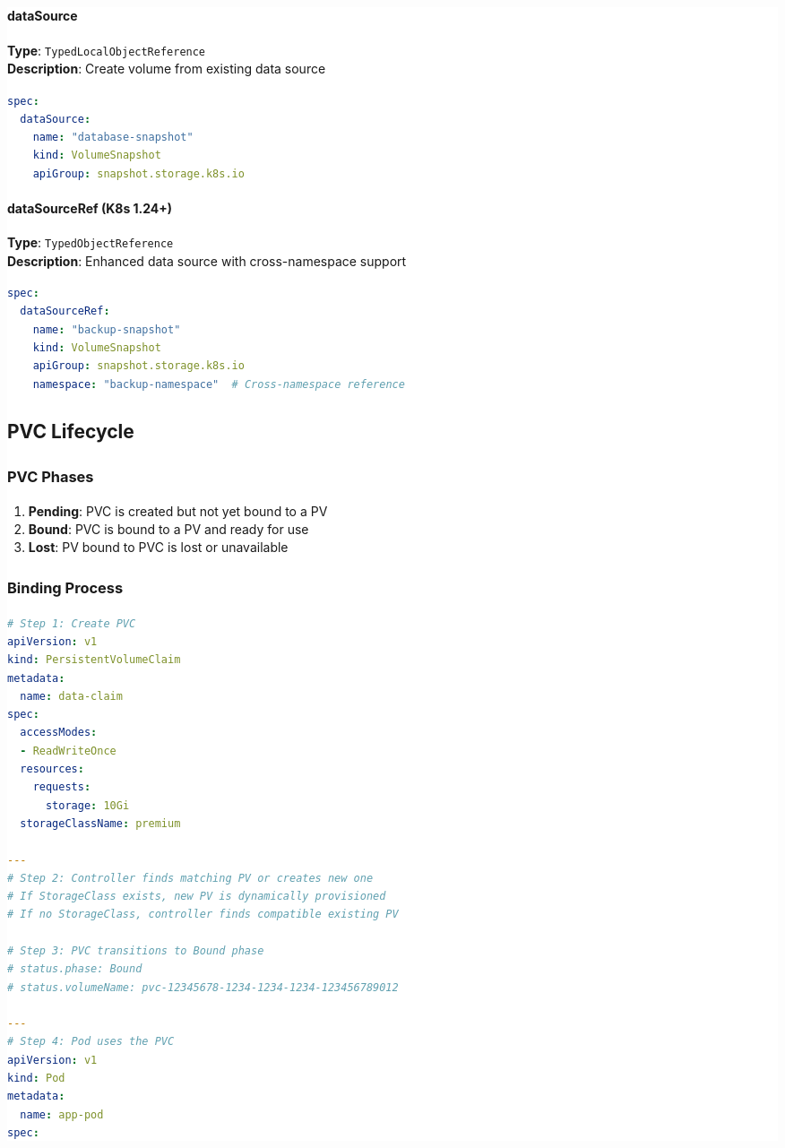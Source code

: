 #### dataSource
**Type**: `TypedLocalObjectReference`  
**Description**: Create volume from existing data source

```yaml
spec:
  dataSource:
    name: "database-snapshot"
    kind: VolumeSnapshot
    apiGroup: snapshot.storage.k8s.io
```

#### dataSourceRef (K8s 1.24+)
**Type**: `TypedObjectReference`  
**Description**: Enhanced data source with cross-namespace support

```yaml
spec:
  dataSourceRef:
    name: "backup-snapshot"
    kind: VolumeSnapshot
    apiGroup: snapshot.storage.k8s.io
    namespace: "backup-namespace"  # Cross-namespace reference
```

## PVC Lifecycle

### PVC Phases

1. **Pending**: PVC is created but not yet bound to a PV
2. **Bound**: PVC is bound to a PV and ready for use
3. **Lost**: PV bound to PVC is lost or unavailable

### Binding Process

```yaml
# Step 1: Create PVC
apiVersion: v1
kind: PersistentVolumeClaim
metadata:
  name: data-claim
spec:
  accessModes:
  - ReadWriteOnce
  resources:
    requests:
      storage: 10Gi
  storageClassName: premium

---
# Step 2: Controller finds matching PV or creates new one
# If StorageClass exists, new PV is dynamically provisioned
# If no StorageClass, controller finds compatible existing PV

# Step 3: PVC transitions to Bound phase
# status.phase: Bound
# status.volumeName: pvc-12345678-1234-1234-1234-123456789012

---
# Step 4: Pod uses the PVC  
apiVersion: v1
kind: Pod
metadata:
  name: app-pod
spec:
```